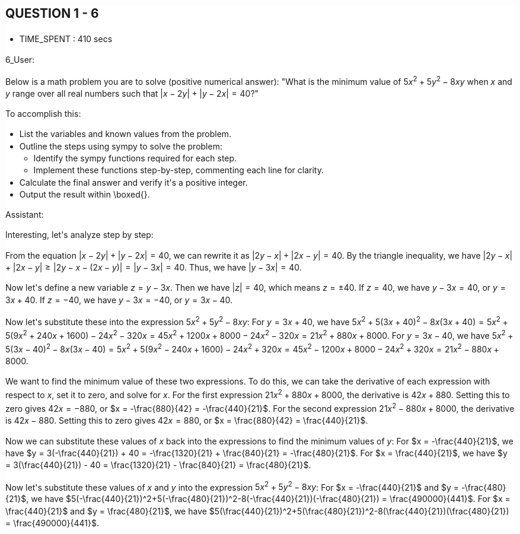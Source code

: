 

## QUESTION 1 - 6 
- TIME_SPENT : 410 secs

6_User:

Below is a math problem you are to solve (positive numerical answer):
"What is the minimum value of $5x^2+5y^2-8xy$ when $x$ and $y$ range over all real numbers such that $|x-2y| + |y-2x| = 40$?"

To accomplish this:
- List the variables and known values from the problem.
- Outline the steps using sympy to solve the problem:
  * Identify the sympy functions required for each step.
  * Implement these functions step-by-step, commenting each line for clarity.
- Calculate the final answer and verify it's a positive integer.
- Output the result within \boxed{}.

Assistant:

Interesting, let's analyze step by step:



From the equation $|x-2y| + |y-2x| = 40$, we can rewrite it as $|2y-x| + |2x-y| = 40$.
By the triangle inequality, we have $|2y-x| + |2x-y| \geq |2y-x - (2x-y)| = |y-3x| = 40$.
Thus, we have $|y-3x| = 40$.

Now let's define a new variable $z = y-3x$. Then we have $|z| = 40$, which means $z = \pm 40$.
If $z = 40$, we have $y-3x = 40$, or $y = 3x + 40$.
If $z = -40$, we have $y-3x = -40$, or $y = 3x - 40$.

Now let's substitute these into the expression $5x^2+5y^2-8xy$:
For $y = 3x + 40$, we have $5x^2+5(3x+40)^2-8x(3x+40) = 5x^2+5(9x^2+240x+1600)-24x^2-320x = 45x^2+1200x+8000-24x^2-320x = 21x^2+880x+8000$.
For $y = 3x - 40$, we have $5x^2+5(3x-40)^2-8x(3x-40) = 5x^2+5(9x^2-240x+1600)-24x^2+320x = 45x^2-1200x+8000-24x^2+320x = 21x^2-880x+8000$.

We want to find the minimum value of these two expressions. To do this, we can take the derivative of each expression with respect to $x$, set it to zero, and solve for $x$.
For the first expression $21x^2+880x+8000$, the derivative is $42x+880$. Setting this to zero gives $42x = -880$, or $x = -\frac{880}{42} = -\frac{440}{21}$.
For the second expression $21x^2-880x+8000$, the derivative is $42x-880$. Setting this to zero gives $42x = 880$, or $x = \frac{880}{42} = \frac{440}{21}$.

Now we can substitute these values of $x$ back into the expressions to find the minimum values of $y$:
For $x = -\frac{440}{21}$, we have $y = 3(-\frac{440}{21}) + 40 = -\frac{1320}{21} + \frac{840}{21} = -\frac{480}{21}$.
For $x = \frac{440}{21}$, we have $y = 3(\frac{440}{21}) - 40 = \frac{1320}{21} - \frac{840}{21} = \frac{480}{21}$.

Now let's substitute these values of $x$ and $y$ into the expression $5x^2+5y^2-8xy$:
For $x = -\frac{440}{21}$ and $y = -\frac{480}{21}$, we have $5(-\frac{440}{21})^2+5(-\frac{480}{21})^2-8(-\frac{440}{21})(-\frac{480}{21}) = \frac{490000}{441}$.
For $x = \frac{440}{21}$ and $y = \frac{480}{21}$, we have $5(\frac{440}{21})^2+5(\frac{480}{21})^2-8(\frac{440}{21})(\frac{480}{21}) = \frac{490000}{441}$.
